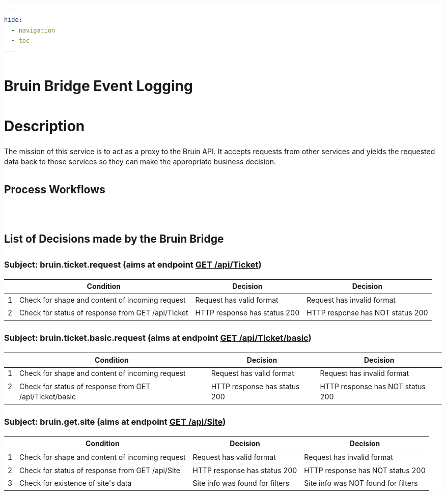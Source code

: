 ```yaml
---
hide:
  - navigation
  - toc
---
```


# Bruin Bridge Event Logging

# Description

The mission of this service is to act as a proxy to the Bruin API. It accepts requests from other services and yields
the requested data back to those services so they can make the appropriate business decision.

## Process Workflows
![[](../../images/bruin-bridge.png)](../../images/bruin-bridge.png)

## List of Decisions made by the Bruin Bridge
### Subject: bruin.ticket.request (aims at endpoint [GET /api/Ticket](https://api.bruin.com/index.html#/Ticket/get_api_Ticket))
|     | Condition                                          | Decision                     | Decision                         |
|-----|----------------------------------------------------|------------------------------|----------------------------------|
| 1   | Check for shape and content of incoming request    | Request has valid format     | Request has invalid format       |
| 2   | Check for status of response from GET /api/Ticket  | HTTP response has status 200 | HTTP response has NOT status 200 |

### Subject: bruin.ticket.basic.request (aims at endpoint [GET /api/Ticket/basic](https://api.bruin.com/index.html#/Ticket/get_api_Ticket_basic))
|     | Condition                                               | Decision                     | Decision                         |
|-----|---------------------------------------------------------|------------------------------|----------------------------------|
| 1   | Check for shape and content of incoming request         | Request has valid format     | Request has invalid format       |
| 2   | Check for status of response from GET /api/Ticket/basic | HTTP response has status 200 | HTTP response has NOT status 200 |

### Subject: bruin.get.site (aims at endpoint [GET /api/Site](https://api.bruin.com/index.html#/Site/get_api_Site))
|     | Condition                                       | Decision                        | Decision                            |
|-----|-------------------------------------------------|---------------------------------|-------------------------------------|
| 1   | Check for shape and content of incoming request | Request has valid format        | Request has invalid format          |
| 2   | Check for status of response from GET /api/Site | HTTP response has status 200    | HTTP response has NOT status 200    |
| 3   | Check for existence of site's data              | Site info was found for filters | Site info was NOT found for filters |
